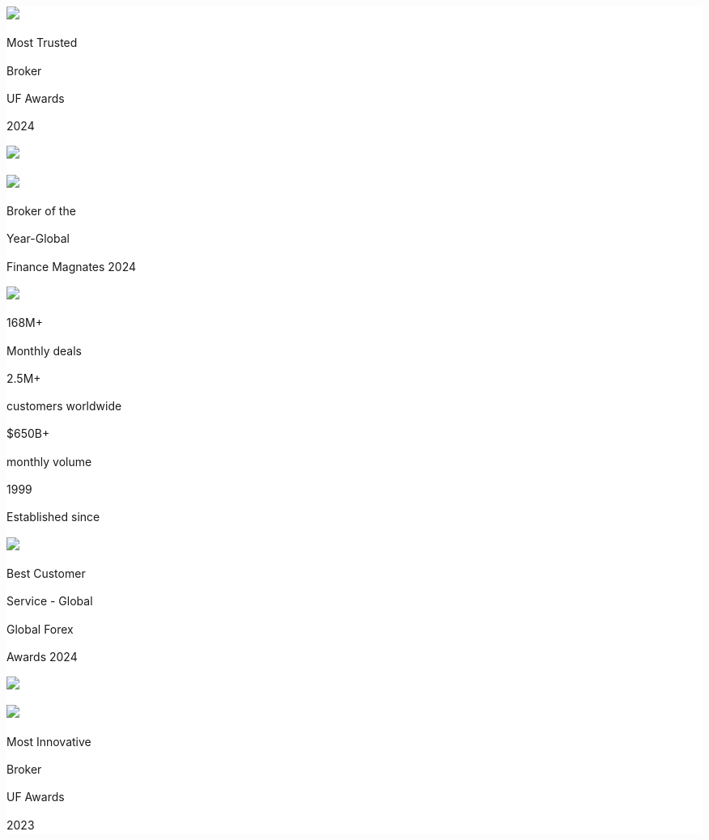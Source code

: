 ![](https://cdn.prod.website-files.com/66585fe0e1dc7e70cc75d440/6757df573bf331c84b6c6992_right%20wheat.svg)

Most Trusted

Broker

UF Awards

2024

![](https://cdn.prod.website-files.com/66585fe0e1dc7e70cc75d440/6757df573bf331c84b6c6991_left%20wheat.svg)

![](https://cdn.prod.website-files.com/66585fe0e1dc7e70cc75d440/6757df573bf331c84b6c6992_right%20wheat.svg)

Broker of the

Year-Global

Finance Magnates 2024

![](https://cdn.prod.website-files.com/66585fe0e1dc7e70cc75d440/6757df573bf331c84b6c6991_left%20wheat.svg)

168M+

Monthly deals

2.5M+

customers worldwide

$650B+

monthly volume

1999

Established since

![](https://cdn.prod.website-files.com/66585fe0e1dc7e70cc75d440/6757df573bf331c84b6c6992_right%20wheat.svg)

Best Customer

Service - Global

Global Forex

Awards 2024

![](https://cdn.prod.website-files.com/66585fe0e1dc7e70cc75d440/6757df573bf331c84b6c6991_left%20wheat.svg)

![](https://cdn.prod.website-files.com/66585fe0e1dc7e70cc75d440/6757df573bf331c84b6c6992_right%20wheat.svg)

Most Innovative

Broker

UF Awards

2023
